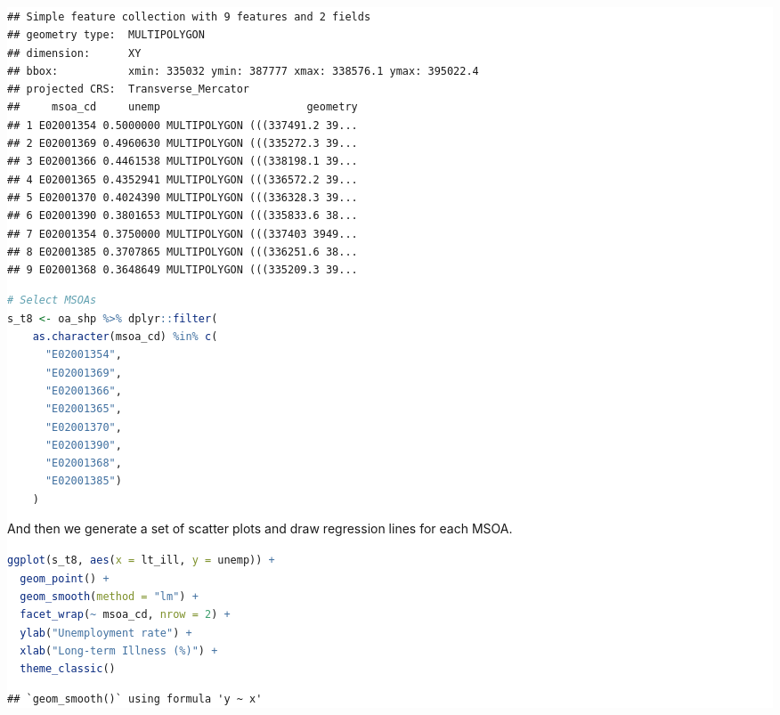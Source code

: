 ```
## Simple feature collection with 9 features and 2 fields
## geometry type:  MULTIPOLYGON
## dimension:      XY
## bbox:           xmin: 335032 ymin: 387777 xmax: 338576.1 ymax: 395022.4
## projected CRS:  Transverse_Mercator
##     msoa_cd     unemp                       geometry
## 1 E02001354 0.5000000 MULTIPOLYGON (((337491.2 39...
## 2 E02001369 0.4960630 MULTIPOLYGON (((335272.3 39...
## 3 E02001366 0.4461538 MULTIPOLYGON (((338198.1 39...
## 4 E02001365 0.4352941 MULTIPOLYGON (((336572.2 39...
## 5 E02001370 0.4024390 MULTIPOLYGON (((336328.3 39...
## 6 E02001390 0.3801653 MULTIPOLYGON (((335833.6 38...
## 7 E02001354 0.3750000 MULTIPOLYGON (((337403 3949...
## 8 E02001385 0.3707865 MULTIPOLYGON (((336251.6 38...
## 9 E02001368 0.3648649 MULTIPOLYGON (((335209.3 39...
```

```r
# Select MSOAs
s_t8 <- oa_shp %>% dplyr::filter(
    as.character(msoa_cd) %in% c(
      "E02001354", 
      "E02001369", 
      "E02001366", 
      "E02001365", 
      "E02001370", 
      "E02001390", 
      "E02001368", 
      "E02001385")
    )
```
And then we generate a set of scatter plots and draw regression lines for each MSOA.


```r
ggplot(s_t8, aes(x = lt_ill, y = unemp)) + 
  geom_point() + 
  geom_smooth(method = "lm") +
  facet_wrap(~ msoa_cd, nrow = 2) +
  ylab("Unemployment rate") + 
  xlab("Long-term Illness (%)") +
  theme_classic()
```

```
## `geom_smooth()` using formula 'y ~ x'
```
